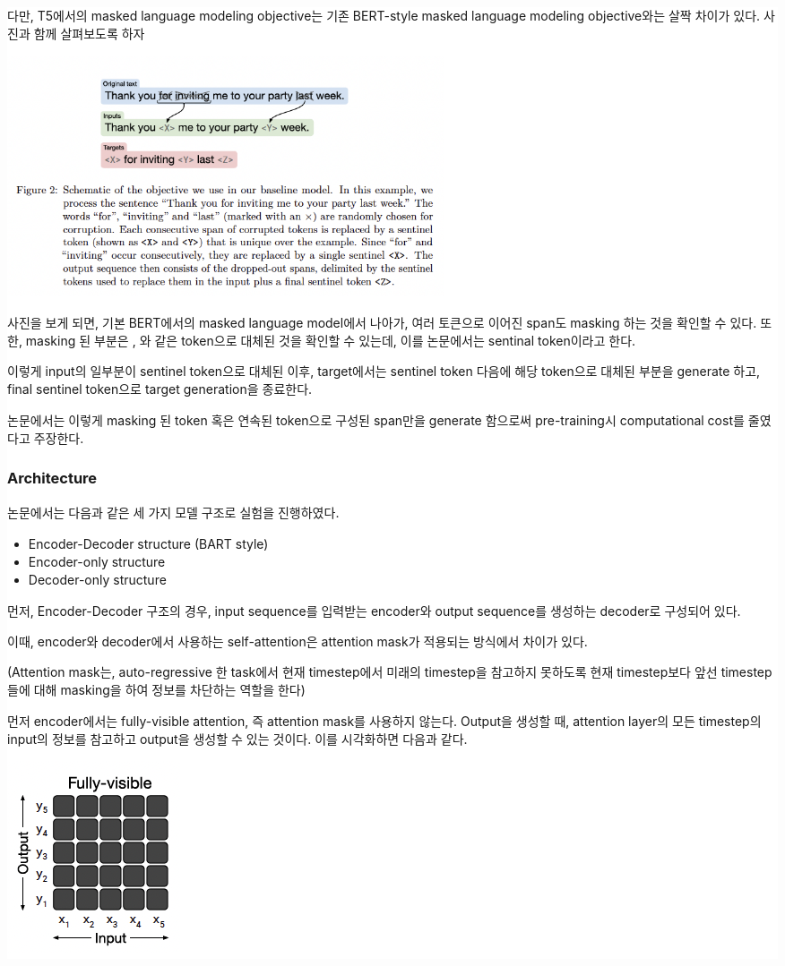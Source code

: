 다만, T5에서의 masked language modeling objective는 기존 BERT-style masked language modeling objective와는 살짝 차이가 있다. 사진과 함께 살펴보도록 하자

<img src="./contents/6.png" alt="6.png" style="zoom:67%;" />

사진을 보게 되면, 기본 BERT에서의 masked language model에서 나아가, 여러 토큰으로 이어진 span도 masking 하는 것을 확인할 수 있다. 또한, masking 된 부분은 <X>, <Y>와 같은 token으로 대체된 것을 확인할 수 있는데, 이를 논문에서는 sentinal token이라고 한다.

이렇게 input의 일부분이 sentinel token으로 대체된 이후, target에서는 sentinel token 다음에 해당 token으로 대체된 부분을 generate 하고, final sentinel token으로 target generation을 종료한다.

논문에서는 이렇게 masking 된 token 혹은 연속된 token으로 구성된 span만을 generate 함으로써 pre-training시 computational cost를 줄였다고 주장한다.



### **Architecture**

논문에서는 다음과 같은 세 가지 모델 구조로 실험을 진행하였다.

- Encoder-Decoder structure (BART style)
- Encoder-only structure
- Decoder-only structure



먼저, Encoder-Decoder 구조의 경우, input sequence를 입력받는 encoder와 output sequence를 생성하는 decoder로 구성되어 있다. 

이때, encoder와 decoder에서 사용하는 self-attention은 attention mask가 적용되는 방식에서 차이가 있다.

(Attention mask는, auto-regressive 한 task에서 현재 timestep에서 미래의 timestep을 참고하지 못하도록 현재 timestep보다 앞선 timestep들에 대해 masking을 하여 정보를 차단하는 역할을 한다)

먼저 encoder에서는 fully-visible attention, 즉 attention mask를 사용하지 않는다. Output을 생성할 때, attention layer의 모든 timestep의 input의 정보를 참고하고 output을 생성할 수 있는 것이다. 이를 시각화하면 다음과 같다.

<img src="./contents/7.png" alt="7.png" style="zoom:100%;" />
